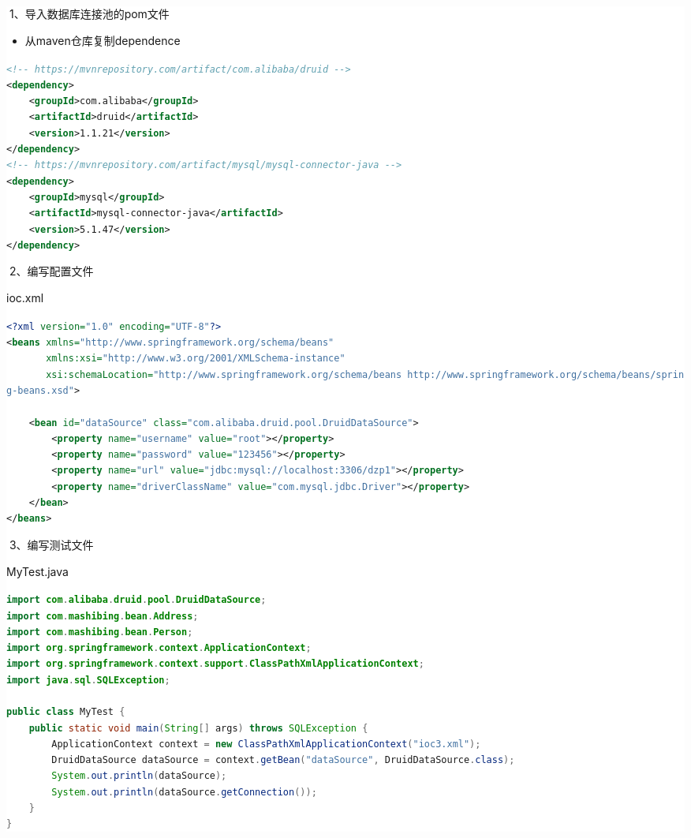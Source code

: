 ​	1、导入数据库连接池的pom文件

* 从maven仓库复制dependence

~~~xml
<!-- https://mvnrepository.com/artifact/com.alibaba/druid -->
<dependency>
    <groupId>com.alibaba</groupId>
    <artifactId>druid</artifactId>
    <version>1.1.21</version>
</dependency>
<!-- https://mvnrepository.com/artifact/mysql/mysql-connector-java -->
<dependency>
    <groupId>mysql</groupId>
    <artifactId>mysql-connector-java</artifactId>
    <version>5.1.47</version>
</dependency>
~~~

​		2、编写配置文件

ioc.xml

~~~xml
<?xml version="1.0" encoding="UTF-8"?>
<beans xmlns="http://www.springframework.org/schema/beans"
       xmlns:xsi="http://www.w3.org/2001/XMLSchema-instance"
       xsi:schemaLocation="http://www.springframework.org/schema/beans http://www.springframework.org/schema/beans/spring-beans.xsd">

    <bean id="dataSource" class="com.alibaba.druid.pool.DruidDataSource">
        <property name="username" value="root"></property>
        <property name="password" value="123456"></property>
        <property name="url" value="jdbc:mysql://localhost:3306/dzp1"></property>
        <property name="driverClassName" value="com.mysql.jdbc.Driver"></property>
    </bean>
</beans>
~~~

​		3、编写测试文件

MyTest.java

~~~java
import com.alibaba.druid.pool.DruidDataSource;
import com.mashibing.bean.Address;
import com.mashibing.bean.Person;
import org.springframework.context.ApplicationContext;
import org.springframework.context.support.ClassPathXmlApplicationContext;
import java.sql.SQLException;

public class MyTest {
    public static void main(String[] args) throws SQLException {
        ApplicationContext context = new ClassPathXmlApplicationContext("ioc3.xml");
        DruidDataSource dataSource = context.getBean("dataSource", DruidDataSource.class);
        System.out.println(dataSource);
        System.out.println(dataSource.getConnection());
    }
}
~~~
